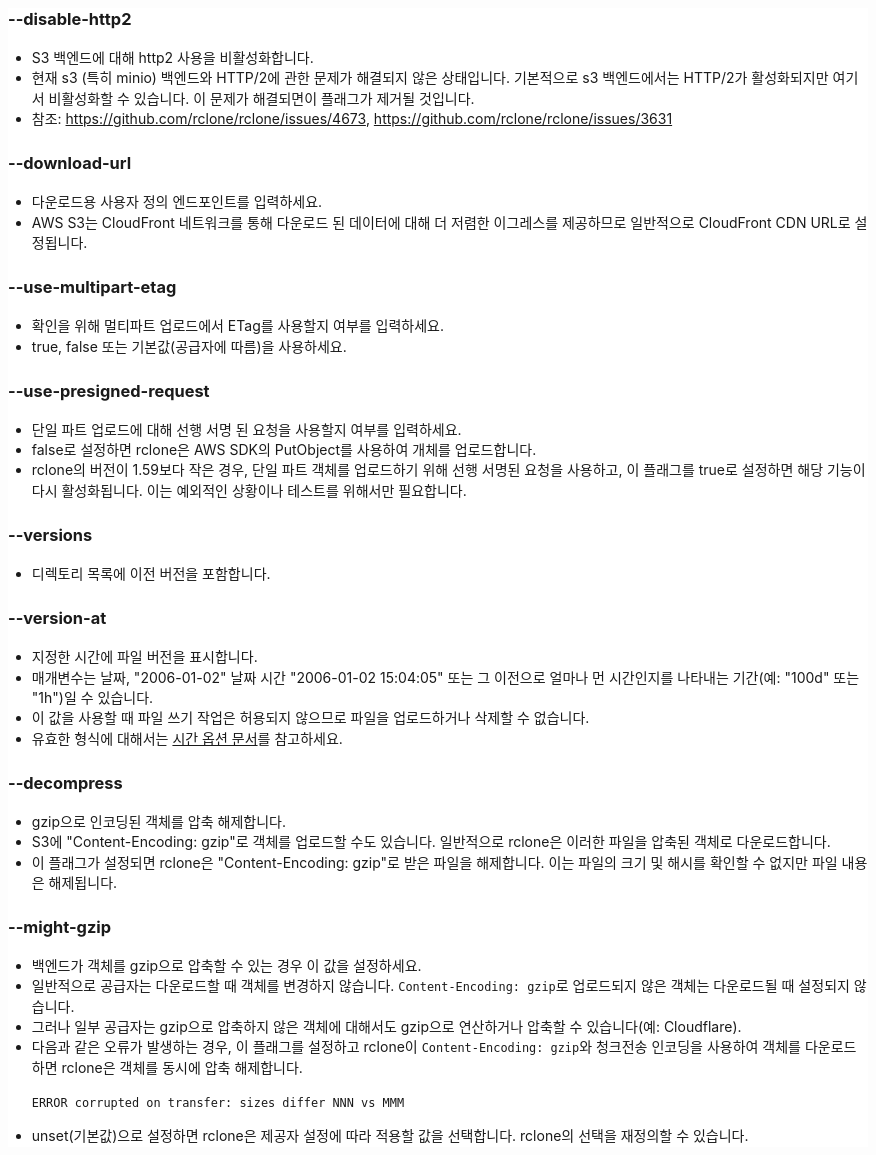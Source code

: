 ### --disable-http2

- S3 백엔드에 대해 http2 사용을 비활성화합니다.
- 현재 s3 (특히 minio) 백엔드와 HTTP/2에 관한 문제가 해결되지 않은 상태입니다. 기본적으로 s3 백엔드에서는 HTTP/2가 활성화되지만 여기서 비활성화할 수 있습니다. 이 문제가 해결되면이 플래그가 제거될 것입니다.
- 참조: https://github.com/rclone/rclone/issues/4673, https://github.com/rclone/rclone/issues/3631

### --download-url

- 다운로드용 사용자 정의 엔드포인트를 입력하세요.
- AWS S3는 CloudFront 네트워크를 통해 다운로드 된 데이터에 대해 더 저렴한 이그레스를 제공하므로 일반적으로 CloudFront CDN URL로 설정됩니다.

### --use-multipart-etag

- 확인을 위해 멀티파트 업로드에서 ETag를 사용할지 여부를 입력하세요.
- true, false 또는 기본값(공급자에 따름)을 사용하세요.

### --use-presigned-request

- 단일 파트 업로드에 대해 선행 서명 된 요청을 사용할지 여부를 입력하세요.
- false로 설정하면 rclone은 AWS SDK의 PutObject를 사용하여 개체를 업로드합니다.
- rclone의 버전이 1.59보다 작은 경우, 단일 파트 객체를 업로드하기 위해 선행 서명된 요청을 사용하고, 이 플래그를 true로 설정하면 해당 기능이 다시 활성화됩니다. 이는 예외적인 상황이나 테스트를 위해서만 필요합니다.

### --versions

- 디렉토리 목록에 이전 버전을 포함합니다.

### --version-at

- 지정한 시간에 파일 버전을 표시합니다.
- 매개변수는 날짜, "2006-01-02" 날짜 시간 "2006-01-02 15:04:05" 또는 그 이전으로 얼마나 먼 시간인지를 나타내는 기간(예: "100d" 또는 "1h")일 수 있습니다.
- 이 값을 사용할 때 파일 쓰기 작업은 허용되지 않으므로 파일을 업로드하거나 삭제할 수 없습니다.
- 유효한 형식에 대해서는 [시간 옵션 문서](/docs/#time-option)를 참고하세요.

### --decompress

- gzip으로 인코딩된 객체를 압축 해제합니다.
- S3에 "Content-Encoding: gzip"로 객체를 업로드할 수도 있습니다. 일반적으로 rclone은 이러한 파일을 압축된 객체로 다운로드합니다.
- 이 플래그가 설정되면 rclone은 "Content-Encoding: gzip"로 받은 파일을 해제합니다. 이는 파일의 크기 및 해시를 확인할 수 없지만 파일 내용은 해제됩니다.

### --might-gzip

- 백엔드가 객체를 gzip으로 압축할 수 있는 경우 이 값을 설정하세요.
- 일반적으로 공급자는 다운로드할 때 객체를 변경하지 않습니다. `Content-Encoding: gzip`로 업로드되지 않은 객체는 다운로드될 때 설정되지 않습니다.
- 그러나 일부 공급자는 gzip으로 압축하지 않은 객체에 대해서도 gzip으로 연산하거나 압축할 수 있습니다(예: Cloudflare).
- 다음과 같은 오류가 발생하는 경우, 이 플래그를 설정하고 rclone이 `Content-Encoding: gzip`와 청크전송 인코딩을 사용하여 객체를 다운로드하면 rclone은 객체를 동시에 압축 해제합니다.
  ```
  ERROR corrupted on transfer: sizes differ NNN vs MMM
  ```
- unset(기본값)으로 설정하면 rclone은 제공자 설정에 따라 적용할 값을 선택합니다. rclone의 선택을 재정의할 수 있습니다.
